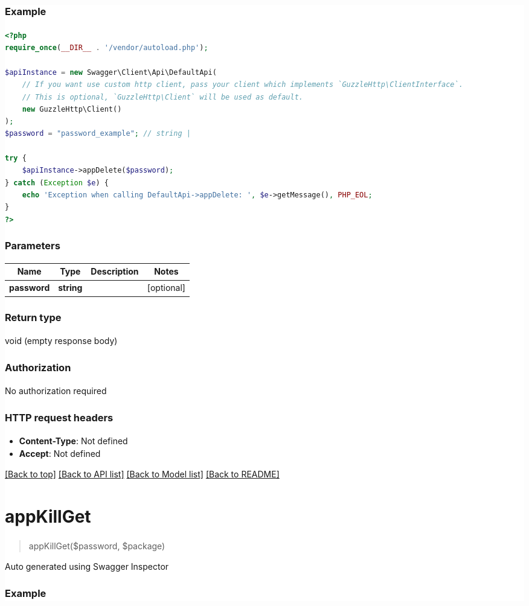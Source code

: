 ### Example

```php
<?php
require_once(__DIR__ . '/vendor/autoload.php');

$apiInstance = new Swagger\Client\Api\DefaultApi(
    // If you want use custom http client, pass your client which implements `GuzzleHttp\ClientInterface`.
    // This is optional, `GuzzleHttp\Client` will be used as default.
    new GuzzleHttp\Client()
);
$password = "password_example"; // string |

try {
    $apiInstance->appDelete($password);
} catch (Exception $e) {
    echo 'Exception when calling DefaultApi->appDelete: ', $e->getMessage(), PHP_EOL;
}
?>
```

### Parameters

| Name         | Type       | Description | Notes      |
| ------------ | ---------- | ----------- | ---------- |
| **password** | **string** |             | [optional] |

### Return type

void (empty response body)

### Authorization

No authorization required

### HTTP request headers

- **Content-Type**: Not defined
- **Accept**: Not defined

[[Back to top]](#) [[Back to API list]](../../README.md#documentation-for-api-endpoints) [[Back to Model list]](../../README.md#documentation-for-models) [[Back to README]](../../README.md)

# **appKillGet**

> appKillGet($password, $package)

Auto generated using Swagger Inspector

### Example
